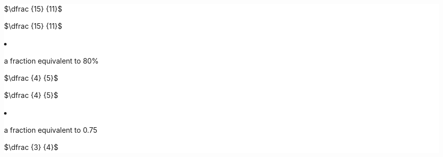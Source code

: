 $\dfrac {15} {11}$

</div>
</div>
<div class='answers'>
<div class='answer'>

$\dfrac {15} {11}$

</div>
</div>

</div>
</li>
<li>
<div class='question_envelope rag_red subquestion'>
<div class='topics'>
<ul>
</ul>
</div>
<div class='question subquestion'>

a fraction equivalent to $80\%$

</div>
<div class='workings'>
<div class='working'>

$\dfrac {4} {5}$

</div>
</div>
<div class='answers'>
<div class='answer'>

$\dfrac {4} {5}$

</div>
</div>

</div>
</li>
<li>
<div class='question_envelope rag_red subquestion'>
<div class='topics'>
<ul>
</ul>
</div>
<div class='question subquestion'>

a fraction equivalent to $0.75$

</div>
<div class='workings'>
<div class='working'>

$\dfrac {3} {4}$
